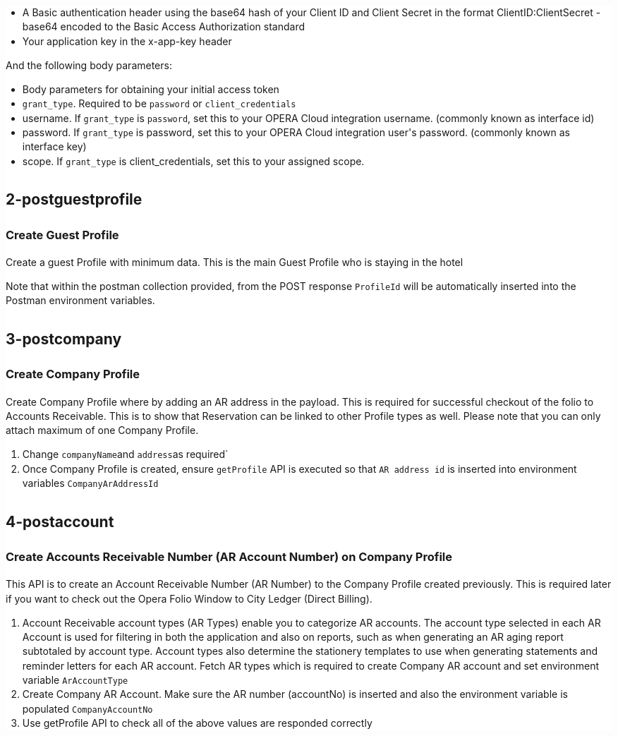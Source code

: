 - A Basic authentication header using the base64 hash of your Client ID and Client Secret in the format ClientID:ClientSecret - base64 encoded to the Basic Access Authorization standard
- Your application key in the x-app-key header

And the following body parameters:

- Body parameters for obtaining your initial access token
- `grant_type`. Required to be `password` or `client_credentials`
- username. If `grant_type` is `password`, set this to your OPERA Cloud integration username. (commonly known as interface id)
- password. If `grant_type` is password, set this to your OPERA Cloud integration user's password. (commonly known as interface key)
- scope. If `grant_type` is client_credentials, set this to your assigned scope.

## 2-postguestprofile
### Create Guest Profile


Create a guest Profile with minimum data. This is the main Guest Profile who is staying in the hotel

Note that within the postman collection provided, from the POST response `ProfileId` will be automatically inserted into the Postman environment variables.

## 3-postcompany
### Create Company Profile

Create Company Profile where by adding an AR address in the payload. This is required for successful checkout of the folio to Accounts Receivable. This is to show that Reservation can be linked to other Profile types as well. Please note that you can only attach maximum of one Company Profile. 

1. Change `companyName`and `address`as required`
2. Once Company Profile is created, ensure `getProfile` API is executed so that `AR address id` is inserted into environment variables `CompanyArAddressId`

## 4-postaccount
### Create Accounts Receivable Number (AR Account Number) on Company Profile
This API is to create an Account Receivable Number (AR Number) to the Company Profile created previously. This is required later if you want to check out the Opera Folio Window to City Ledger (Direct Billing).

1. Account Receivable account types (AR Types) enable you to categorize AR accounts. The account type selected in each AR Account is used for filtering in both the application and also on reports, such as when generating an AR aging report subtotaled by account type. Account types also determine the stationery templates to use when generating statements and reminder letters for each AR account. Fetch AR types which is required to create Company AR account and set environment variable `ArAccountType`
2. Create Company AR Account. Make sure the AR number (accountNo) is inserted and also the environment variable is populated `CompanyAccountNo`
3. Use getProfile API to check all of the above values are responded correctly

